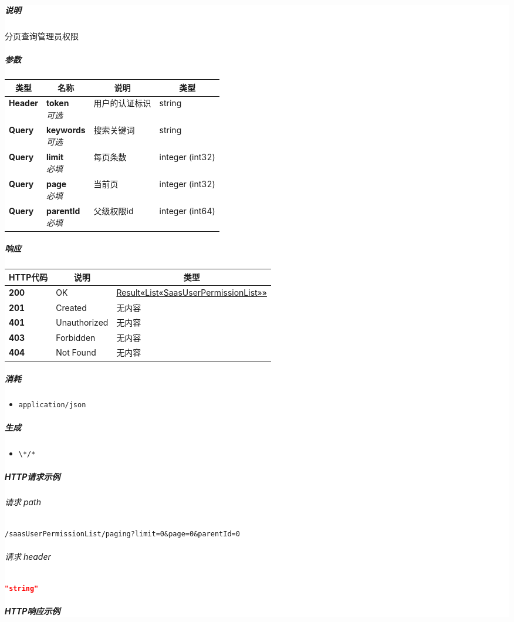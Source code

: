 
##### 说明
分页查询管理员权限


##### 参数

|类型|名称|说明|类型|
|---|---|---|---|
|**Header**|**token**  <br>*可选*|用户的认证标识|string|
|**Query**|**keywords**  <br>*可选*|搜索关键词|string|
|**Query**|**limit**  <br>*必填*|每页条数|integer (int32)|
|**Query**|**page**  <br>*必填*|当前页|integer (int32)|
|**Query**|**parentId**  <br>*必填*|父级权限id|integer (int64)|


##### 响应

|HTTP代码|说明|类型|
|---|---|---|
|**200**|OK|[Result«List«SaasUserPermissionList»»](#bd8b051e5e5da36fa4aa5fde2ed82304)|
|**201**|Created|无内容|
|**401**|Unauthorized|无内容|
|**403**|Forbidden|无内容|
|**404**|Not Found|无内容|


##### 消耗

* `application/json`


##### 生成

* `\*/*`


##### HTTP请求示例

###### 请求 path
```
/saasUserPermissionList/paging?limit=0&page=0&parentId=0
```


###### 请求 header
```json
"string"
```


##### HTTP响应示例
